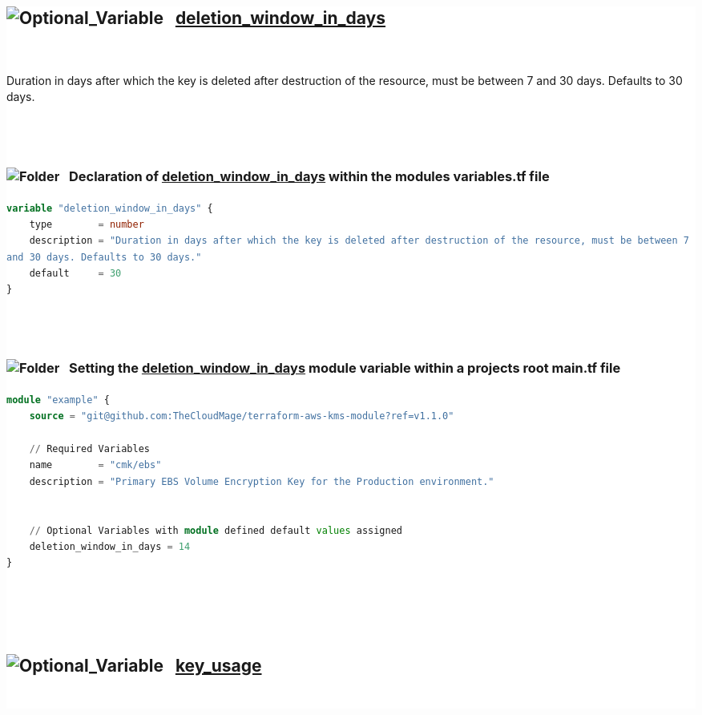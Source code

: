 ## ![Optional_Variable](https://s3-us-west-2.amazonaws.com/img.cloudmage.io/icons/cloudmage/48/optional-shieldblock.png) &nbsp; [deletion_window_in_days](tfvar.name)

<br>

Duration in days after which the key is deleted after destruction of the resource, must be between 7 and 30 days. Defaults to 30 days.

<br><br>

### ![Folder](https://s3-us-west-2.amazonaws.com/img.cloudmage.io/icons/cloudmage/32/opened_folder.png) &nbsp; Declaration of [deletion_window_in_days](deletion_window_in_days) within the modules variables.tf file

```terraform
variable "deletion_window_in_days" {
    type        = number
    description = "Duration in days after which the key is deleted after destruction of the resource, must be between 7 and 30 days. Defaults to 30 days."
    default     = 30
}
```

<br><br>

### ![Folder](https://s3-us-west-2.amazonaws.com/img.cloudmage.io/icons/cloudmage/32/opened_folder.png) &nbsp; Setting the [deletion_window_in_days](deletion_window_in_days) module variable within a projects root main.tf file

```terraform
module "example" {
    source = "git@github.com:TheCloudMage/terraform-aws-kms-module?ref=v1.1.0"

    // Required Variables
    name        = "cmk/ebs"
    description = "Primary EBS Volume Encryption Key for the Production environment."


    // Optional Variables with module defined default values assigned
    deletion_window_in_days = 14
}
```

<br><br><br>

## ![Optional_Variable](https://s3-us-west-2.amazonaws.com/img.cloudmage.io/icons/cloudmage/48/optional-shieldblock.png) &nbsp; [key_usage](tfvar.name)

<br>
